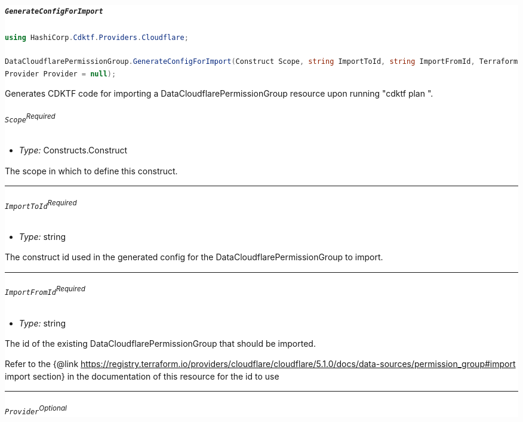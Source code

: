 ##### `GenerateConfigForImport` <a name="GenerateConfigForImport" id="@cdktf/provider-cloudflare.dataCloudflarePermissionGroup.DataCloudflarePermissionGroup.generateConfigForImport"></a>

```csharp
using HashiCorp.Cdktf.Providers.Cloudflare;

DataCloudflarePermissionGroup.GenerateConfigForImport(Construct Scope, string ImportToId, string ImportFromId, TerraformProvider Provider = null);
```

Generates CDKTF code for importing a DataCloudflarePermissionGroup resource upon running "cdktf plan <stack-name>".

###### `Scope`<sup>Required</sup> <a name="Scope" id="@cdktf/provider-cloudflare.dataCloudflarePermissionGroup.DataCloudflarePermissionGroup.generateConfigForImport.parameter.scope"></a>

- *Type:* Constructs.Construct

The scope in which to define this construct.

---

###### `ImportToId`<sup>Required</sup> <a name="ImportToId" id="@cdktf/provider-cloudflare.dataCloudflarePermissionGroup.DataCloudflarePermissionGroup.generateConfigForImport.parameter.importToId"></a>

- *Type:* string

The construct id used in the generated config for the DataCloudflarePermissionGroup to import.

---

###### `ImportFromId`<sup>Required</sup> <a name="ImportFromId" id="@cdktf/provider-cloudflare.dataCloudflarePermissionGroup.DataCloudflarePermissionGroup.generateConfigForImport.parameter.importFromId"></a>

- *Type:* string

The id of the existing DataCloudflarePermissionGroup that should be imported.

Refer to the {@link https://registry.terraform.io/providers/cloudflare/cloudflare/5.1.0/docs/data-sources/permission_group#import import section} in the documentation of this resource for the id to use

---

###### `Provider`<sup>Optional</sup> <a name="Provider" id="@cdktf/provider-cloudflare.dataCloudflarePermissionGroup.DataCloudflarePermissionGroup.generateConfigForImport.parameter.provider"></a>
